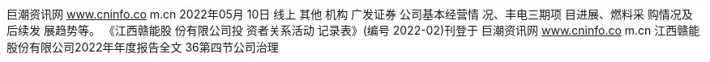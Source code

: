 巨潮资讯网
www.cninfo.co
m.cn
2022年05月
10日
线上
其他
机构
广发证券
公司基本经营情
况、丰电三期项
目进展、燃料采
购情况及后续发
展趋势等。
《江西赣能股
份有限公司投
资者关系活动
记录表》(编号
2022-02)刊登于
巨潮资讯网
www.cninfo.co
m.cn
江西赣能股份有限公司2022年年度报告全文
36第四节公司治理